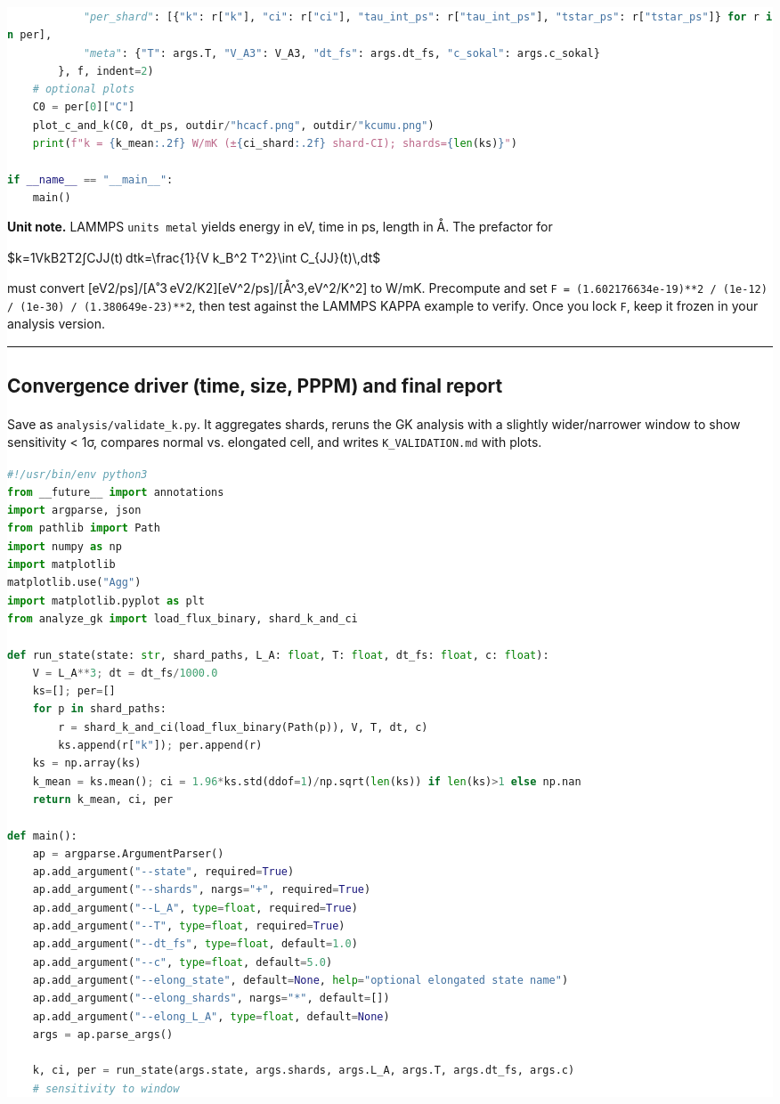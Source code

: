 ```python
            "per_shard": [{"k": r["k"], "ci": r["ci"], "tau_int_ps": r["tau_int_ps"], "tstar_ps": r["tstar_ps"]} for r in per],
            "meta": {"T": args.T, "V_A3": V_A3, "dt_fs": args.dt_fs, "c_sokal": args.c_sokal}
        }, f, indent=2)
    # optional plots
    C0 = per[0]["C"]
    plot_c_and_k(C0, dt_ps, outdir/"hcacf.png", outdir/"kcumu.png")
    print(f"k = {k_mean:.2f} W/mK (±{ci_shard:.2f} shard-CI); shards={len(ks)}")

if __name__ == "__main__":
    main()
```

**Unit note.** LAMMPS `units metal` yields energy in eV, time in ps, length in Å. The prefactor for

$k=1VkB2T2∫CJJ(t) dtk=\frac{1}{V k_B^2 T^2}\int C_{JJ}(t)\,dt$

must convert [eV2/ps]/[A˚3 eV2/K2][eV^2/ps]/[Å^3\,eV^2/K^2] to W/mK. Precompute and set `F = (1.602176634e-19)**2 / (1e-12) / (1e-30) / (1.380649e-23)**2`, then test against the LAMMPS KAPPA example to verify. Once you lock `F`, keep it frozen in your analysis version.

---

## Convergence driver (time, size, PPPM) and final report

Save as `analysis/validate_k.py`. It aggregates shards, reruns the GK analysis with a slightly wider/narrower window to show sensitivity < 1σ, compares normal vs. elongated cell, and writes `K_VALIDATION.md` with plots.

```python
#!/usr/bin/env python3
from __future__ import annotations
import argparse, json
from pathlib import Path
import numpy as np
import matplotlib
matplotlib.use("Agg")
import matplotlib.pyplot as plt
from analyze_gk import load_flux_binary, shard_k_and_ci

def run_state(state: str, shard_paths, L_A: float, T: float, dt_fs: float, c: float):
    V = L_A**3; dt = dt_fs/1000.0
    ks=[]; per=[]
    for p in shard_paths:
        r = shard_k_and_ci(load_flux_binary(Path(p)), V, T, dt, c)
        ks.append(r["k"]); per.append(r)
    ks = np.array(ks)
    k_mean = ks.mean(); ci = 1.96*ks.std(ddof=1)/np.sqrt(len(ks)) if len(ks)>1 else np.nan
    return k_mean, ci, per

def main():
    ap = argparse.ArgumentParser()
    ap.add_argument("--state", required=True)
    ap.add_argument("--shards", nargs="+", required=True)
    ap.add_argument("--L_A", type=float, required=True)
    ap.add_argument("--T", type=float, required=True)
    ap.add_argument("--dt_fs", type=float, default=1.0)
    ap.add_argument("--c", type=float, default=5.0)
    ap.add_argument("--elong_state", default=None, help="optional elongated state name")
    ap.add_argument("--elong_shards", nargs="*", default=[])
    ap.add_argument("--elong_L_A", type=float, default=None)
    args = ap.parse_args()

    k, ci, per = run_state(args.state, args.shards, args.L_A, args.T, args.dt_fs, args.c)
    # sensitivity to window
```